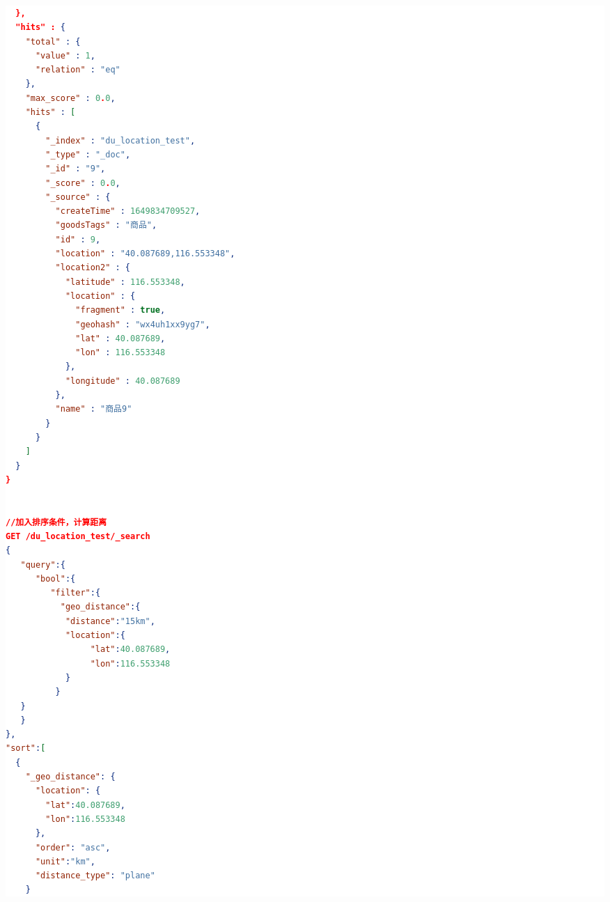```json
  },
  "hits" : {
    "total" : {
      "value" : 1,
      "relation" : "eq"
    },
    "max_score" : 0.0,
    "hits" : [
      {
        "_index" : "du_location_test",
        "_type" : "_doc",
        "_id" : "9",
        "_score" : 0.0,
        "_source" : {
          "createTime" : 1649834709527,
          "goodsTags" : "商品",
          "id" : 9,
          "location" : "40.087689,116.553348",
          "location2" : {
            "latitude" : 116.553348,
            "location" : {
              "fragment" : true,
              "geohash" : "wx4uh1xx9yg7",
              "lat" : 40.087689,
              "lon" : 116.553348
            },
            "longitude" : 40.087689
          },
          "name" : "商品9"
        }
      }
    ]
  }
}


//加入排序条件，计算距离
GET /du_location_test/_search
{
   "query":{
      "bool":{
         "filter":{
           "geo_distance":{
            "distance":"15km",
            "location":{
                 "lat":40.087689,
                 "lon":116.553348
            }
          }
   }
   }
},
"sort":[
  {
    "_geo_distance": {
      "location": {
        "lat":40.087689,
        "lon":116.553348
      },
      "order": "asc",
      "unit":"km",
      "distance_type": "plane"
    }
```